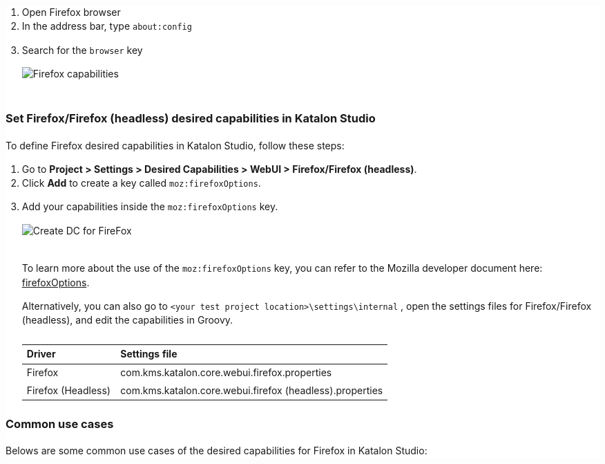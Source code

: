 <ol xmlns="http://www.w3.org/1999/xhtml" className="ol"><li className="li">Open Firefox browser</li><li className="li">In the address bar, type <code className="ph codeph">about:config</code>   </li><li className="li">     <p className="p">Search for the <code className="ph codeph">browser</code> key</p>     <p className="p"> <img className="image" src={useBaseUrl("https://github.com/katalon-studio/docs-images/raw/d027a61c115c7330238389b4f226150aaf477f2e/katalon-studio/docs/desired-capabilities-for-chromechrome-headless/KS-DC-capabilities-in-Firefox.png")} alt="Firefox capabilities" /><br /><br />     </p>   </li></ol> 

### <a id="concept-7863" class="anchor_top_offset"/>Set Firefox/Firefox (headless) desired capabilities in Katalon Studio

<p xmlns="http://www.w3.org/1999/xhtml" className="p">To define Firefox desired capabilities in Katalon Studio, follow these steps:</p> 
<ol xmlns="http://www.w3.org/1999/xhtml" className="ol"><li className="li">Go to <strong className="ph b">Project &gt; Settings &gt; Desired Capabilities &gt; WebUI &gt; Firefox/Firefox (headless)</strong>.</li><li className="li">Click <strong className="ph b">Add</strong> to create a key called <code className="ph codeph">moz:firefoxOptions</code>.</li><li className="li">     <p className="p">Add your capabilities inside the <code className="ph codeph">moz:firefoxOptions</code> key.</p>     <p className="p"><img className="image" src={useBaseUrl("https://github.com/katalon-studio/docs-images/raw/master/katalon-studio/docs/project-settings-new-ui/KS-DC-FIREFOX-mozilla-options.png")} alt="Create DC for FireFox" /><br /><br /></p>     <p className="p">To learn more about the use of the <code className="ph codeph">moz:firefoxOptions</code> key, you can refer to the Mozilla developer document here: <a className="xref j-external-link" href="https://developer.mozilla.org/en-US/docs/Web/WebDriver/Capabilities/firefoxOptions" target="_blank">firefoxOptions</a>.</p>     <p className="p">Alternatively, you can also go to <code className="ph codeph">&lt;your test project location&gt;\settings\internal</code> , open the settings files for Firefox/Firefox (headless), and edit the capabilities in Groovy.</p>     <div className="p">       <table className="table"><caption /><colgroup><col /><col /></colgroup><thead className="thead"><tr className><th className="entry anchor_top_offset" id="concept-7863__entry__1">Driver</th><th className="entry anchor_top_offset" id="concept-7863__entry__2">Settings file</th></tr></thead><tbody className="tbody"><tr className><td className="entry" headers="concept-7863__entry__1 concept-7863__entry__2 ">Firefox</td><td className="entry" headers="concept-7863__entry__1 concept-7863__entry__2 ">com.kms.katalon.core.webui.firefox.properties</td></tr><tr className><td className="entry" headers="concept-7863__entry__1 concept-7863__entry__2 ">Firefox (Headless)</td><td className="entry" headers="concept-7863__entry__1 concept-7863__entry__2 ">com.kms.katalon.core.webui.firefox (headless).properties</td></tr></tbody></table>     </div>   </li></ol> 

### <a id="concept-3799" class="anchor_top_offset"/>Common use cases

<p xmlns="http://www.w3.org/1999/xhtml" className="p">Belows are some common use cases of the desired capabilities for Firefox in Katalon Studio:</p> 